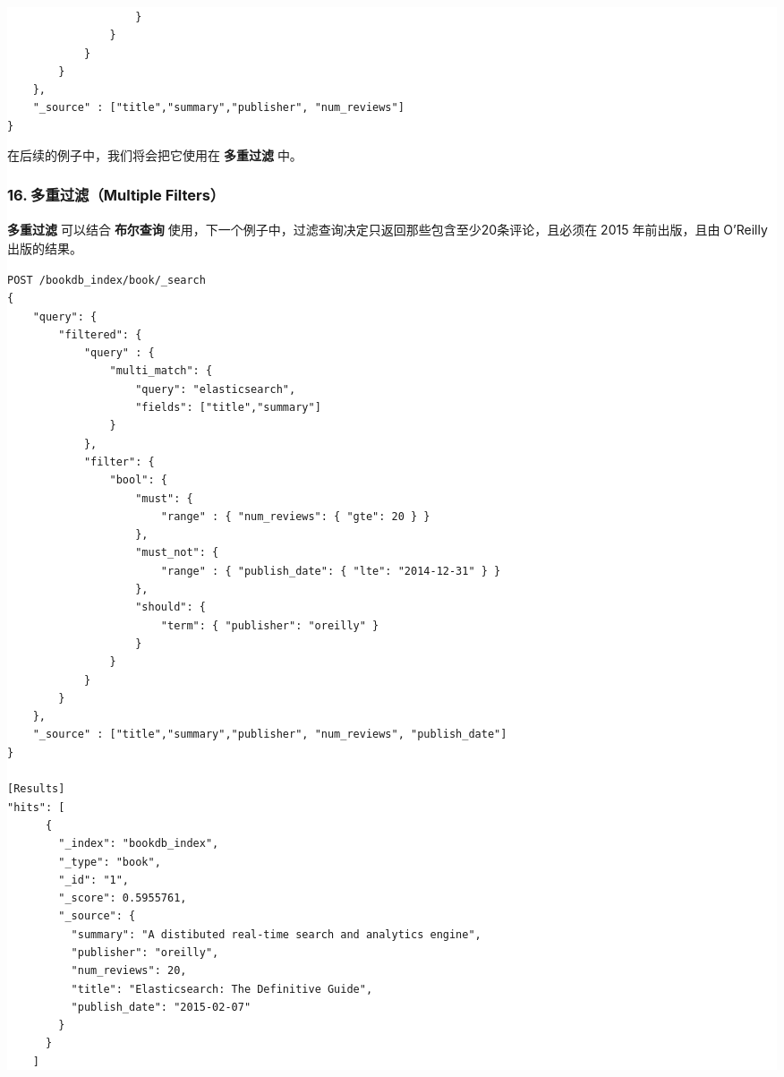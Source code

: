 ```text
                    }
                }
            }
        }
    },
    "_source" : ["title","summary","publisher", "num_reviews"]
}
```

在后续的例子中，我们将会把它使用在 **多重过滤** 中。

### 16. 多重过滤（Multiple Filters）

**多重过滤** 可以结合 **布尔查询** 使用，下一个例子中，过滤查询决定只返回那些包含至少20条评论，且必须在 2015 年前出版，且由 O’Reilly 出版的结果。

```text
POST /bookdb_index/book/_search
{
    "query": {
        "filtered": {
            "query" : {
                "multi_match": {
                    "query": "elasticsearch",
                    "fields": ["title","summary"]
                }
            },
            "filter": {
                "bool": {
                    "must": {
                        "range" : { "num_reviews": { "gte": 20 } }
                    },
                    "must_not": {
                        "range" : { "publish_date": { "lte": "2014-12-31" } }
                    },
                    "should": {
                        "term": { "publisher": "oreilly" }
                    }
                }
            }
        }
    },
    "_source" : ["title","summary","publisher", "num_reviews", "publish_date"]
}

[Results]
"hits": [
      {
        "_index": "bookdb_index",
        "_type": "book",
        "_id": "1",
        "_score": 0.5955761,
        "_source": {
          "summary": "A distibuted real-time search and analytics engine",
          "publisher": "oreilly",
          "num_reviews": 20,
          "title": "Elasticsearch: The Definitive Guide",
          "publish_date": "2015-02-07"
        }
      }
    ]
```
